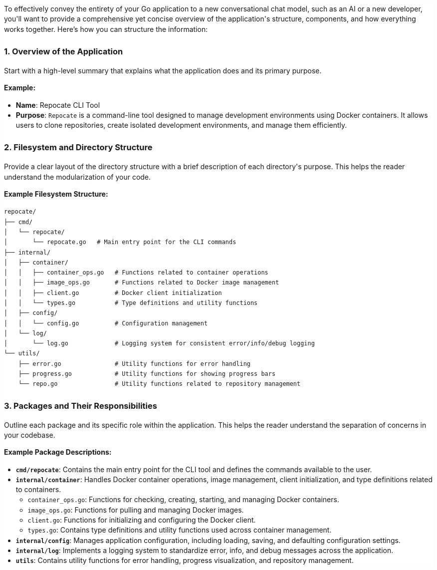 To effectively convey the entirety of your Go application to a new conversational chat model, such as an AI or a new developer, you'll want to provide a comprehensive yet concise overview of the application's structure, components, and how everything works together. Here’s how you can structure the information:

### 1. **Overview of the Application**

Start with a high-level summary that explains what the application does and its primary purpose.

**Example:**
- **Name**: Repocate CLI Tool
- **Purpose**: `Repocate` is a command-line tool designed to manage development environments using Docker containers. It allows users to clone repositories, create isolated development environments, and manage them efficiently.

### 2. **Filesystem and Directory Structure**

Provide a clear layout of the directory structure with a brief description of each directory's purpose. This helps the reader understand the modularization of your code.

**Example Filesystem Structure:**

```
repocate/
├── cmd/
│   └── repocate/
│       └── repocate.go   # Main entry point for the CLI commands
├── internal/
│   ├── container/
│   │   ├── container_ops.go   # Functions related to container operations
│   │   ├── image_ops.go       # Functions related to Docker image management
│   │   ├── client.go          # Docker client initialization
│   │   └── types.go           # Type definitions and utility functions
│   ├── config/
│   │   └── config.go          # Configuration management
│   └── log/
│       └── log.go             # Logging system for consistent error/info/debug logging
└── utils/
    ├── error.go               # Utility functions for error handling
    ├── progress.go            # Utility functions for showing progress bars
    └── repo.go                # Utility functions related to repository management
```

### 3. **Packages and Their Responsibilities**

Outline each package and its specific role within the application. This helps the reader understand the separation of concerns in your codebase.

**Example Package Descriptions:**

- **`cmd/repocate`**: Contains the main entry point for the CLI tool and defines the commands available to the user.
- **`internal/container`**: Handles Docker container operations, image management, client initialization, and type definitions related to containers.
  - `container_ops.go`: Functions for checking, creating, starting, and managing Docker containers.
  - `image_ops.go`: Functions for pulling and managing Docker images.
  - `client.go`: Functions for initializing and configuring the Docker client.
  - `types.go`: Contains type definitions and utility functions used across container management.
- **`internal/config`**: Manages application configuration, including loading, saving, and defaulting configuration settings.
- **`internal/log`**: Implements a logging system to standardize error, info, and debug messages across the application.
- **`utils`**: Contains utility functions for error handling, progress visualization, and repository management.
